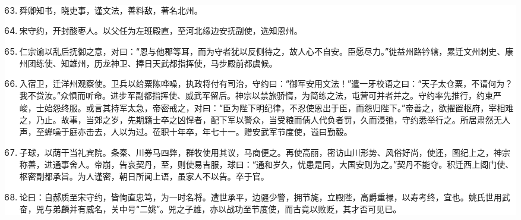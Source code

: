 63. <span id="列传第一百八-郝质_贾逵_窦舜卿_刘昌祚_卢政_燕达_姚兕弟麟_子雄_古_杨燧刘舜卿_宋守约_子球-63"></span>
舜卿知书，晓吏事，谨文法，善料敌，著名北州。

64. <span id="列传第一百八-郝质_贾逵_窦舜卿_刘昌祚_卢政_燕达_姚兕弟麟_子雄_古_杨燧刘舜卿_宋守约_子球-64"></span>
宋守约，开封酸枣人。以父任为左班殿直，至河北缘边安抚副使，选知恩州。

65. <span id="列传第一百八-郝质_贾逵_窦舜卿_刘昌祚_卢政_燕达_姚兕弟麟_子雄_古_杨燧刘舜卿_宋守约_子球-65"></span>
仁宗谕以乱后抚御之意，对曰：“恩与他郡等耳，而为守者犹以反侧待之，故人心不自安。臣愿尽力。”徙益州路钤辖，累迁文州刺史、康州团练使、知雄州，历龙神卫、捧日天武都指挥使，马步殿前都虞候。

66. <span id="列传第一百八-郝质_贾逵_窦舜卿_刘昌祚_卢政_燕达_姚兕弟麟_子雄_古_杨燧刘舜卿_宋守约_子球-66"></span>
入宿卫，迁洋州观察使。卫兵以给粟陈哗噪，执政将付有司治，守约曰：“御军安用文法！”遣一牙校语之曰：“天子太仓粟，不请何为？我不贷汝。”众惧而听命。进步军副都指挥使、威武军留后。神宗以禁旅骄惰，为简练之法，屯营可并者并之。守约率先推行，约束严峻，士始怨终服。或言其持军太急，帝密戒之，对曰：“臣为陛下明纪律，不忍使恩出于臣，而怨归陛下。”帝善之，欲擢置枢府，宰相难之，乃止。故事，当郊之岁，先期籍士卒之凶悍者，配下军以警众，当受粮而倩人代负者罚，久而浸弛，守约悉举行之。所居肃然无人声，至蝉噪于庭亦击去，人以为过。莅职十年卒，年七十一。赠安武军节度使，谥曰勤毅。

67. <span id="列传第一百八-郝质_贾逵_窦舜卿_刘昌祚_卢政_燕达_姚兕弟麟_子雄_古_杨燧刘舜卿_宋守约_子球-67"></span>
子球，以荫干当礼宾院。条秦、川券马四弊，群牧使用其议，马商便之。再使高丽，密访山川形势、风俗好尚，使还，图纪上之，神宗称善，进通事舍人。帝崩，告哀契丹，至，则使易吉服，球曰：“通和岁久，忧患是同，大国安则为之。”契丹不能夺。积迁西上阁门使、枢密副都承旨。为人谨密，朝日所闻上语，虽家人不以告。卒于官。

68. <span id="列传第一百八-郝质_贾逵_窦舜卿_刘昌祚_卢政_燕达_姚兕弟麟_子雄_古_杨燧刘舜卿_宋守约_子球-68"></span>
论曰：自郝质至宋守约，皆恂直忠笃，为一时名将。遭世承平，边疆少警，拥节旄，立殿陛，高爵重禄，以寿考终，宜也。姚氏世用武奋，兕与弟麟并有威名，关中号“二姚”。兕之子雄，亦以战功至节度使，而古竟以败贬，其才否可见已。
